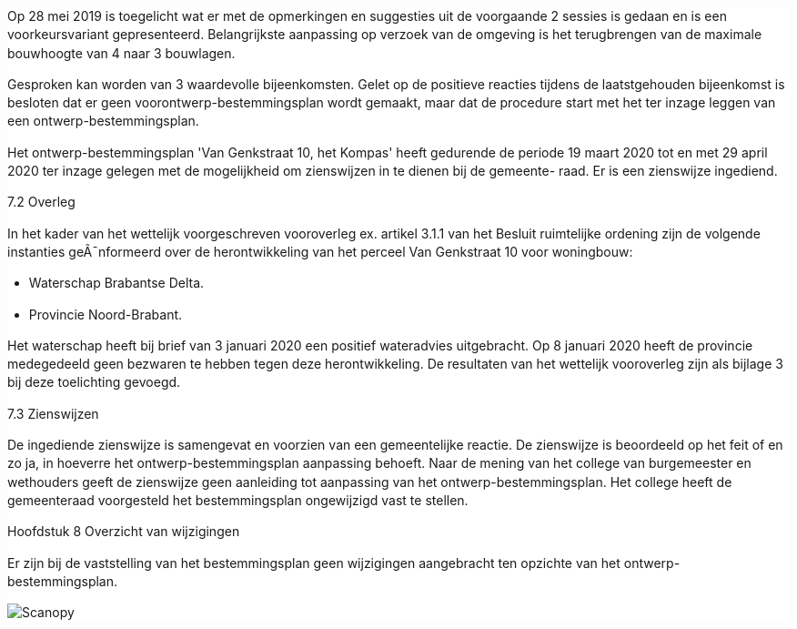 Op 28 mei 2019 is toegelicht wat er met de opmerkingen en suggesties uit de voorgaande 2 sessies is gedaan en is een voorkeursvariant gepresenteerd. Belangrijkste aanpassing op verzoek van de omgeving is het terugbrengen van de maximale bouwhoogte van 4 naar 3 bouwlagen.

Gesproken kan worden van 3 waardevolle bijeenkomsten. Gelet op de positieve reacties tijdens de laatstgehouden bijeenkomst is besloten dat er geen voorontwerp\-bestemmingsplan wordt gemaakt, maar dat de procedure start met het ter inzage leggen van een ontwerp\-bestemmingsplan.

Het ontwerp\-bestemmingsplan 'Van Genkstraat 10, het Kompas' heeft gedurende de periode 19 maart 2020 tot en met 29 april 2020 ter inzage gelegen met de mogelijkheid om zienswijzen in te dienen bij de gemeente\- raad. Er is een zienswijze ingediend.

7\.2 Overleg

In het kader van het wettelijk voorgeschreven vooroverleg ex. artikel 3\.1\.1 van het Besluit ruimtelijke ordening zijn de volgende instanties geÃ¯nformeerd over de herontwikkeling van het perceel Van Genkstraat 10 voor woningbouw:

* Waterschap Brabantse Delta.

* Provincie Noord\-Brabant.

Het waterschap heeft bij brief van 3 januari 2020 een positief wateradvies uitgebracht. Op 8 januari 2020 heeft de provincie medegedeeld geen bezwaren te hebben tegen deze herontwikkeling. De resultaten van het wettelijk vooroverleg zijn als bijlage 3 bij deze toelichting gevoegd.

7\.3 Zienswijzen

De ingediende zienswijze is samengevat en voorzien van een gemeentelijke reactie. De zienswijze is beoordeeld op het feit of en zo ja, in hoeverre het ontwerp\-bestemmingsplan aanpassing behoeft. Naar de mening van het college van burgemeester en wethouders geeft de zienswijze geen aanleiding tot aanpassing van het ontwerp\-bestemmingsplan. Het college heeft de gemeenteraad voorgesteld het bestemmingsplan ongewijzigd vast te stellen.

Hoofdstuk 8 Overzicht van wijzigingen

Er zijn bij de vaststelling van het bestemmingsplan geen wijzigingen aangebracht ten opzichte van het ontwerp\-bestemmingsplan.

![Scanopy](http://www.scanopy.nl/logo/scanopylogoklein.png)